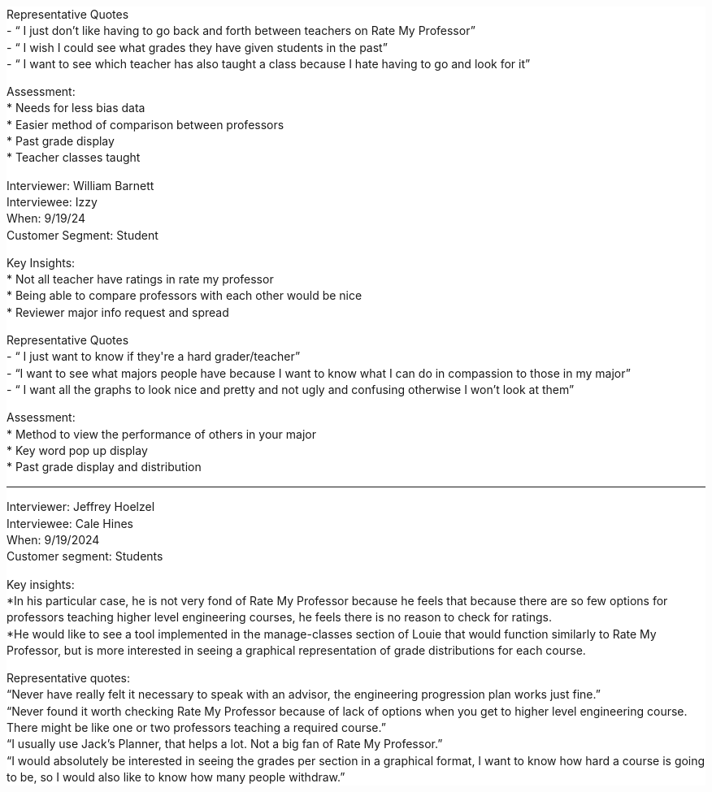 Representative Quotes  
\- “ I just don’t like having to go back and forth between teachers on Rate My Professor”   
\- “ I wish I could see what grades they have given students in the past”  
\- “ I want to see which teacher has also taught a class because I hate having to go and look for it”

Assessment:  
\* Needs for less bias data  
\* Easier method of comparison between professors   
\* Past grade display  
\* Teacher classes taught

Interviewer: William Barnett  
Interviewee: Izzy  
When: 9/19/24  
Customer Segment: Student

Key Insights:  
\* Not all teacher have ratings in rate my professor  
\* Being able to compare professors with each other would be nice  
\* Reviewer major info request and spread

Representative Quotes  
\- “ I just want to know if they're a hard grader/teacher”   
\- “I want to see what majors people have because I want to know what I can do in compassion to those in my major”  
\- “ I want all the graphs to look nice and pretty and not ugly and confusing otherwise I won’t look at them”

Assessment:  
\* Method to view the performance of others in your major  
\* Key word pop up display   
\* Past grade display and distribution 

---

Interviewer: Jeffrey Hoelzel  
Interviewee: Cale Hines  
When: 9/19/2024  
Customer segment: Students

Key insights:  
\*In his particular case, he is not very fond of Rate My Professor because he feels that because there are so few options for professors teaching higher level engineering courses, he feels there is no reason to check for ratings.   
\*He would like to see a tool implemented in the manage-classes section of Louie that would function similarly to Rate My Professor, but is more interested in seeing a graphical representation of grade distributions for each course.

Representative quotes:   
“Never have really felt it necessary to speak with an advisor, the engineering progression plan works just fine.”  
“Never found it worth checking Rate My Professor because of lack of options when you get to higher level engineering course. There might be like one or two professors teaching a required course.”  
“I usually use Jack’s Planner, that helps a lot. Not a big fan of Rate My Professor.”  
“I would absolutely be interested in seeing the grades per section in a graphical format, I want to know how hard a course is going to be, so I would also like to know how many people withdraw.”
